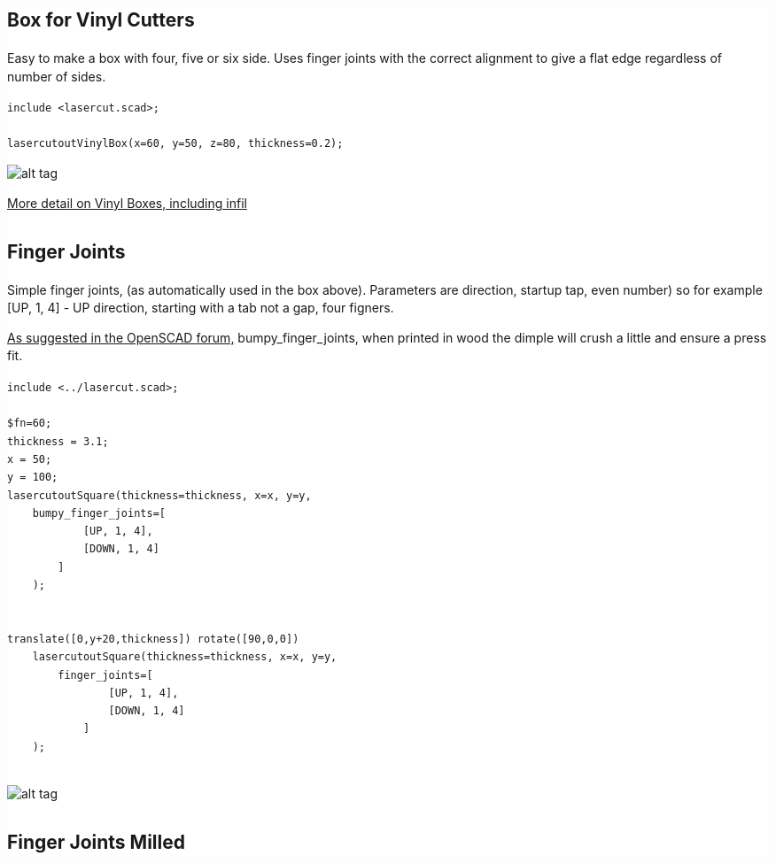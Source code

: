 
##  Box for Vinyl Cutters

Easy to make a box with four, five or six side. Uses finger joints with the correct alignment to give a flat edge regardless of number of sides.

```
include <lasercut.scad>; 

lasercutoutVinylBox(x=60, y=50, z=80, thickness=0.2);
```
![alt tag](https://raw.githubusercontent.com/bmsleight/lasercut/master/readme/example-014.png)

[More detail on Vinyl Boxes, including infil ](https://github.com/bmsleight/lasercut/tree/master/readme/VINYLMORE.md)

##  Finger Joints

Simple finger joints, (as automatically used in the box above). Parameters are direction, startup tap, even number) so for example [UP, 1, 4] - UP direction, starting with a tab not a gap, four figners. 

[As suggested in the OpenSCAD forum,](http://forum.openscad.org/Lasercut-tp14126p14174.html) bumpy_finger_joints, when printed in wood the dimple will crush a little and ensure a press fit. 

```
include <../lasercut.scad>; 

$fn=60;
thickness = 3.1;
x = 50;
y = 100;
lasercutoutSquare(thickness=thickness, x=x, y=y,
    bumpy_finger_joints=[
            [UP, 1, 4],
            [DOWN, 1, 4]
        ]
    );


translate([0,y+20,thickness]) rotate([90,0,0]) 
    lasercutoutSquare(thickness=thickness, x=x, y=y,
        finger_joints=[
                [UP, 1, 4],
                [DOWN, 1, 4]
            ]
    );
  
```
![alt tag](https://raw.githubusercontent.com/bmsleight/lasercut/master/readme/example-006b.png)


##  Finger Joints Milled
